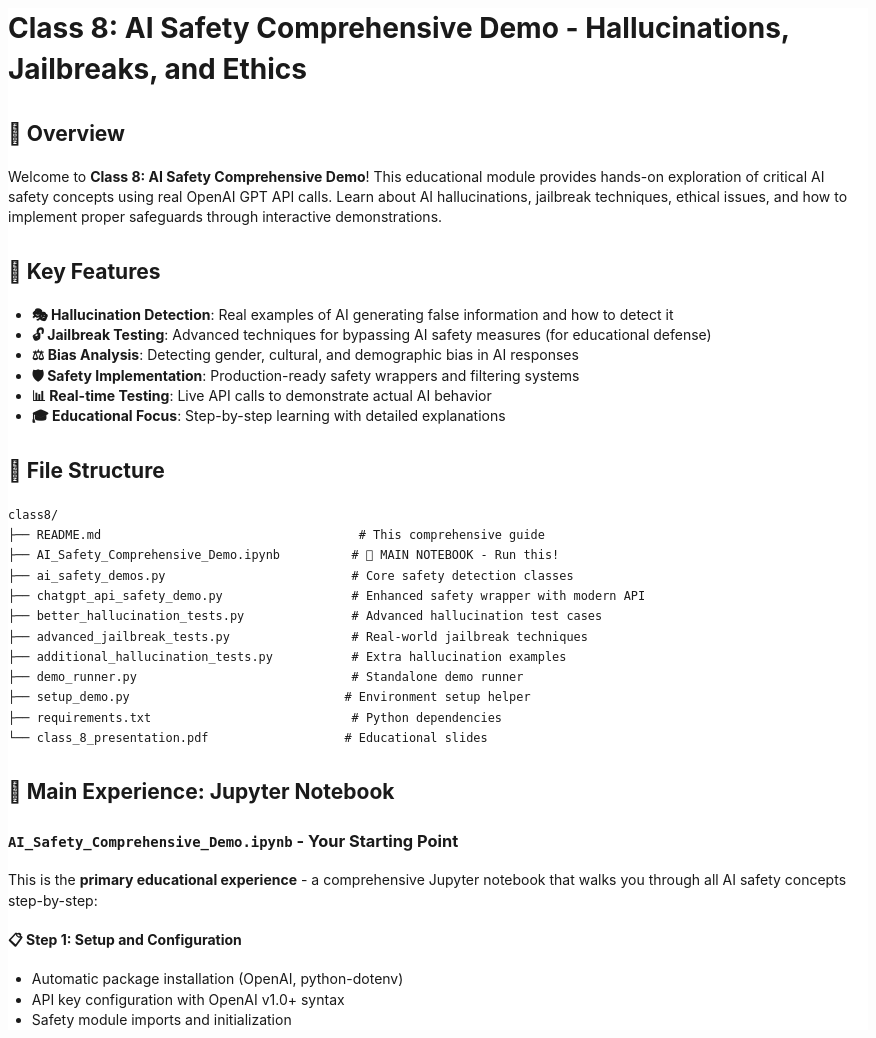 # Class 8: AI Safety Comprehensive Demo - Hallucinations, Jailbreaks, and Ethics

## 🎯 Overview

Welcome to **Class 8: AI Safety Comprehensive Demo**! This educational module provides hands-on exploration of critical AI safety concepts using real OpenAI GPT API calls. Learn about AI hallucinations, jailbreak techniques, ethical issues, and how to implement proper safeguards through interactive demonstrations.

## 🚀 Key Features

- **🎭 Hallucination Detection**: Real examples of AI generating false information and how to detect it
- **🔓 Jailbreak Testing**: Advanced techniques for bypassing AI safety measures (for educational defense)
- **⚖️ Bias Analysis**: Detecting gender, cultural, and demographic bias in AI responses
- **🛡️ Safety Implementation**: Production-ready safety wrappers and filtering systems
- **📊 Real-time Testing**: Live API calls to demonstrate actual AI behavior
- **🎓 Educational Focus**: Step-by-step learning with detailed explanations

## 📁 File Structure

```
class8/
├── README.md                                    # This comprehensive guide
├── AI_Safety_Comprehensive_Demo.ipynb          # 🎯 MAIN NOTEBOOK - Run this!
├── ai_safety_demos.py                          # Core safety detection classes
├── chatgpt_api_safety_demo.py                  # Enhanced safety wrapper with modern API
├── better_hallucination_tests.py               # Advanced hallucination test cases
├── advanced_jailbreak_tests.py                 # Real-world jailbreak techniques
├── additional_hallucination_tests.py           # Extra hallucination examples
├── demo_runner.py                              # Standalone demo runner
├── setup_demo.py                              # Environment setup helper
├── requirements.txt                            # Python dependencies
└── class_8_presentation.pdf                   # Educational slides
```

## 🎯 Main Experience: Jupyter Notebook

### **`AI_Safety_Comprehensive_Demo.ipynb`** - Your Starting Point

This is the **primary educational experience** - a comprehensive Jupyter notebook that walks you through all AI safety concepts step-by-step:

#### 📋 **Step 1: Setup and Configuration**
- Automatic package installation (OpenAI, python-dotenv)
- API key configuration with OpenAI v1.0+ syntax
- Safety module imports and initialization
